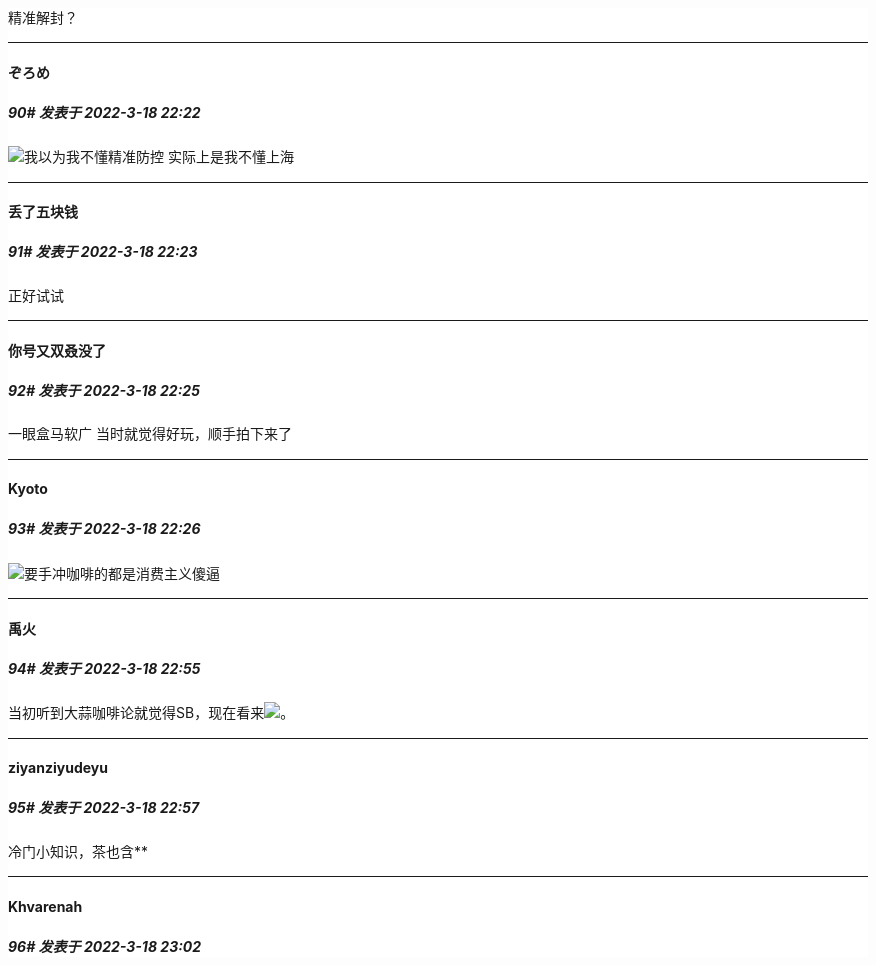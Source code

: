 精准解封？

*****

####  ぞろめ  
##### 90#       发表于 2022-3-18 22:22

<img src="https://static.saraba1st.com/image/smiley/face2017/014.png" referrerpolicy="no-referrer">我以为我不懂精准防控
实际上是我不懂上海



*****

####  丢了五块钱  
##### 91#       发表于 2022-3-18 22:23

正好试试



*****

####  你号又双叒没了  
##### 92#       发表于 2022-3-18 22:25

一眼盒马软广
当时就觉得好玩，顺手拍下来了

*****

####  Kyoto  
##### 93#       发表于 2022-3-18 22:26

<img src="https://static.saraba1st.com/image/smiley/face2017/067.png" referrerpolicy="no-referrer">要手冲咖啡的都是消费主义傻逼



*****

####  禹火  
##### 94#       发表于 2022-3-18 22:55

当初听到大蒜咖啡论就觉得SB，现在看来<img src="https://static.saraba1st.com/image/smiley/face2017/037.png" referrerpolicy="no-referrer">。

*****

####  ziyanziyudeyu  
##### 95#       发表于 2022-3-18 22:57

冷门小知识，茶也含**

*****

####  Khvarenah  
##### 96#       发表于 2022-3-18 23:02
